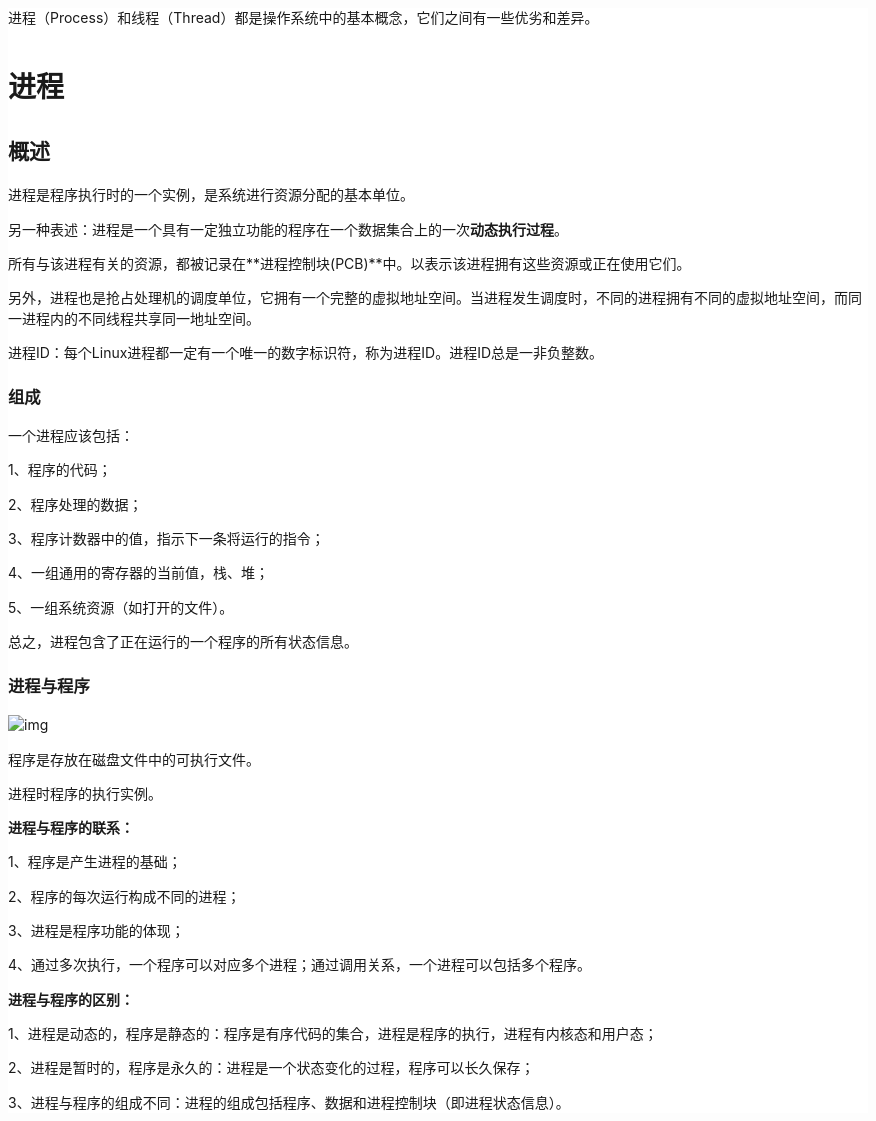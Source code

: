 进程（Process）和线程（Thread）都是操作系统中的基本概念，它们之间有一些优劣和差异。

# 进程

## **概述**

进程是程序执行时的一个实例，是系统进行资源分配的基本单位。

另一种表述：进程是一个具有一定独立功能的程序在一个数据集合上的一次**动态执行过程**。

 

所有与该进程有关的资源，都被记录在**进程控制块(PCB)**中。以表示该进程拥有这些资源或正在使用它们。

另外，进程也是抢占处理机的调度单位，它拥有一个完整的虚拟地址空间。当进程发生调度时，不同的进程拥有不同的虚拟地址空间，而同一进程内的不同线程共享同一地址空间。

进程ID：每个Linux进程都一定有一个唯一的数字标识符，称为进程ID。进程ID总是一非负整数。

 

### **组成**

一个进程应该包括：

1、程序的代码；

2、程序处理的数据；

3、程序计数器中的值，指示下一条将运行的指令；

4、一组通用的寄存器的当前值，栈、堆；

5、一组系统资源（如打开的文件）。

总之，进程包含了正在运行的一个程序的所有状态信息。

### **进程与程序**

![img](file:///C:\Users\大力\AppData\Local\Temp\ksohtml\wpsCF81.tmp.jpg) 

程序是存放在磁盘文件中的可执行文件。

进程时程序的执行实例。

**进程与程序的联系：**

1、程序是产生进程的基础；

2、程序的每次运行构成不同的进程；

3、进程是程序功能的体现；

4、通过多次执行，一个程序可以对应多个进程；通过调用关系，一个进程可以包括多个程序。

**进程与程序的区别：**

1、进程是动态的，程序是静态的：程序是有序代码的集合，进程是程序的执行，进程有内核态和用户态；

2、进程是暂时的，程序是永久的：进程是一个状态变化的过程，程序可以长久保存；

3、进程与程序的组成不同：进程的组成包括程序、数据和进程控制块（即进程状态信息）。
